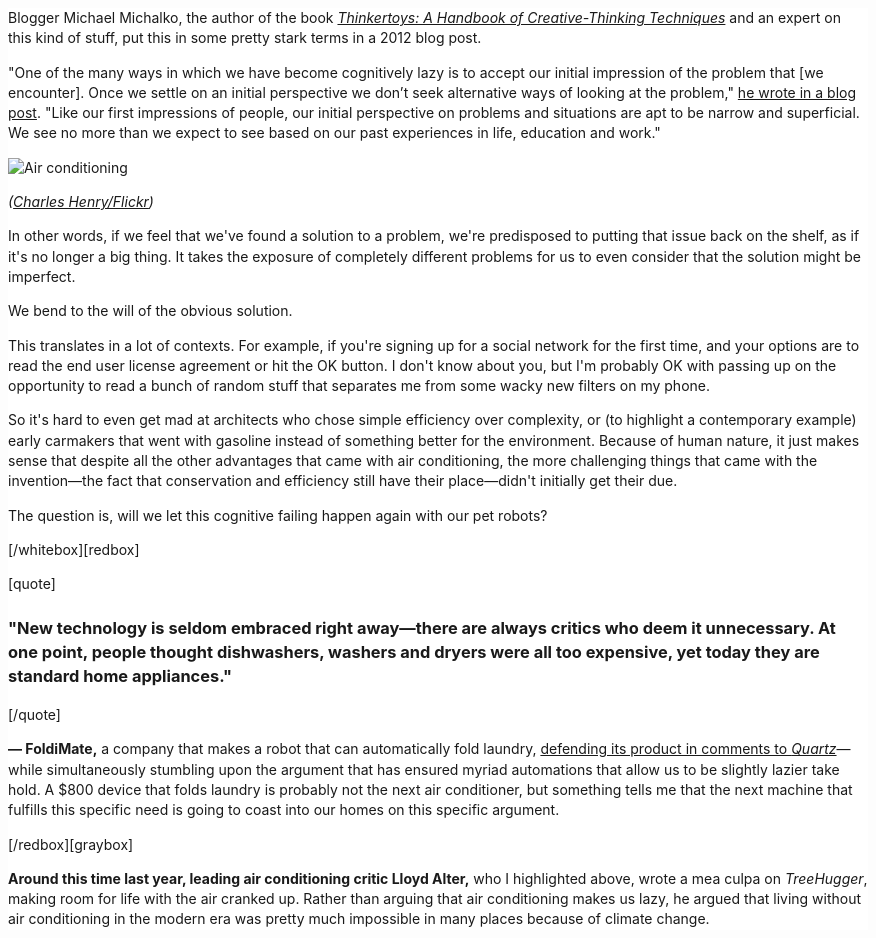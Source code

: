 Blogger Michael Michalko, the author of the book [*Thinkertoys: A Handbook of Creative-Thinking Techniques*](http://amzn.to/296xEQM) and an expert on this kind of stuff, put this in some pretty stark terms in a 2012 blog post.

"One of the many ways in which we have become cognitively lazy is to accept our initial impression of the problem that [we encounter]. Once we settle on an initial perspective we don’t seek alternative ways of looking at the problem," [he wrote in a blog post](http://creativethinking.net/cognitive-laziness-inhibits-creative-thinking/). "Like our first impressions of people, our initial perspective on problems and situations are apt to be narrow and superficial. We see no more than we expect to see based on our past experiences in life, education and work."

![Air conditioning](https://tedium.imgix.net/2018/01/jkrj5lrum1e3yplt198t.jpg)

*([Charles Henry/Flickr](https://www.flickr.com/photos/chuck4x5/24963882581/))*

In other words, if we feel that we've found a solution to a problem, we're predisposed to putting that issue back on the shelf, as if it's no longer a big thing. It takes the exposure of completely different problems for us to even consider that the solution might be imperfect.

We bend to the will of the obvious solution.

This translates in a lot of contexts. For example, if you're signing up for a social network for the first time, and your options are to read the end user license agreement or hit the OK button. I don't know about you, but I'm probably OK with passing up on the opportunity to read a bunch of random stuff that separates me from some wacky new filters on my phone.

So it's hard to even get mad at architects who chose simple efficiency over complexity, or (to highlight a contemporary example) early carmakers that went with gasoline instead of something better for the environment. Because of human nature, it just makes sense that despite all the other advantages that came with air conditioning, the more challenging things that came with the invention—the fact that conservation and efficiency still have their place—didn't initially get their due.

The question is, will we let this cognitive failing happen again with our pet robots?

[/whitebox][redbox]

[quote]
### "New technology is seldom embraced right away—there are always critics who deem it unnecessary. At one point, people thought dishwashers, washers and dryers were all too expensive, yet today they are standard home appliances."
[/quote]

**— FoldiMate,** a company that makes a robot that can automatically fold laundry, [defending its product in comments to *Quartz*](http://qz.com/700500/people-cannot-wait-to-pay-800-for-a-laundry-folding-robot/)—while simultaneously stumbling upon the argument that has ensured myriad automations that allow us to be slightly lazier take hold. A $800 device that folds laundry is probably not the next air conditioner, but something tells me that the next machine that fulfills this specific need is going to coast into our homes on this specific argument.

[/redbox][graybox]

**Around this time last year, leading air conditioning critic Lloyd Alter,** who I highlighted above, wrote a mea culpa on *TreeHugger*, making room for life with the air cranked up. Rather than arguing that air conditioning makes us lazy, he argued that living without air conditioning in the modern era was pretty much impossible in many places because of climate change.
